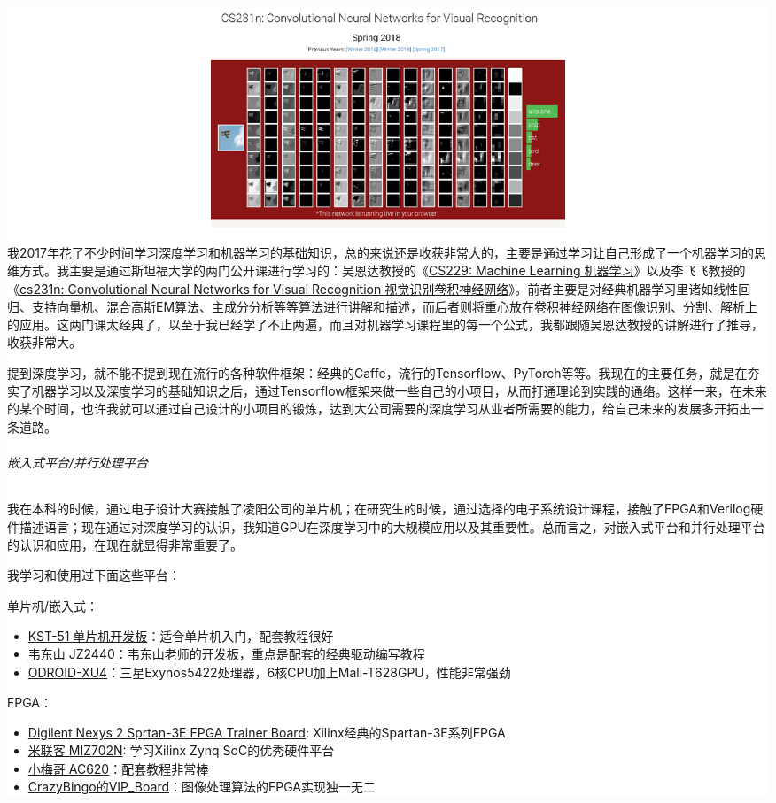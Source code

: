 <p align="center">
    <img src="/img/六年工龄电子工程师的不完全职场进阶计划（专业技能篇）/5.png" alt="drawing" width="400"/>
</p>

我2017年花了不少时间学习深度学习和机器学习的基础知识，总的来说还是收获非常大的，主要是通过学习让自己形成了一个机器学习的思维方式。我主要是通过斯坦福大学的两门公开课进行学习的：吴恩达教授的《[CS229: Machine Learning 机器学习](http://cs229.stanford.edu/)》以及李飞飞教授的《[cs231n: Convolutional Neural Networks for Visual Recognition 视觉识别卷积神经网络](http://cs231n.stanford.edu/)》。前者主要是对经典机器学习里诸如线性回归、支持向量机、混合高斯EM算法、主成分分析等等算法进行讲解和描述，而后者则将重心放在卷积神经网络在图像识别、分割、解析上的应用。这两门课太经典了，以至于我已经学了不止两遍，而且对机器学习课程里的每一个公式，我都跟随吴恩达教授的讲解进行了推导，收获非常大。

提到深度学习，就不能不提到现在流行的各种软件框架：经典的Caffe，流行的Tensorflow、PyTorch等等。我现在的主要任务，就是在夯实了机器学习以及深度学习的基础知识之后，通过Tensorflow框架来做一些自己的小项目，从而打通理论到实践的通络。这样一来，在未来的某个时间，也许我就可以通过自己设计的小项目的锻炼，达到大公司需要的深度学习从业者所需要的能力，给自己未来的发展多开拓出一条道路。

###### 嵌入式平台/并行处理平台
我在本科的时候，通过电子设计大赛接触了凌阳公司的单片机；在研究生的时候，通过选择的电子系统设计课程，接触了FPGA和Verilog硬件描述语言；现在通过对深度学习的认识，我知道GPU在深度学习中的大规模应用以及其重要性。总而言之，对嵌入式平台和并行处理平台的认识和应用，在现在就显得非常重要了。

我学习和使用过下面这些平台：

单片机/嵌入式：
* [KST-51 单片机开发板](https://item.taobao.com/item.htm?spm=a1z10.1-c.w4004-5213417308.2.6d1d37f0UB75Gw&id=3253746357)：适合单片机入门，配套教程很好
* [韦东山 JZ2440](https://item.taobao.com/item.htm?spm=a230r.1.14.26.7d6a2ea7AQ3zzd&id=524159646562&ns=1&abbucket=6#detail)：韦东山老师的开发板，重点是配套的经典驱动编写教程
* [ODROID-XU4](https://www.hardkernel.com/main/products/prdt_info.php?g_code=G143452239825)：三星Exynos5422处理器，6核CPU加上Mali-T628GPU，性能非常强劲

FPGA：
* [Digilent Nexys 2 Sprtan-3E FPGA Trainer Board](https://store.digilentinc.com/nexys-2-spartan-3e-fpga-trainer-board-retired-see-nexys-4-ddr/): Xilinx经典的Spartan-3E系列FPGA
* [米联客 MIZ702N](https://item.taobao.com/item.htm?spm=a1z10.5-c-s.w4002-18659455309.29.28e02c93nAteeo&id=568827889438): 学习Xilinx Zynq SoC的优秀硬件平台
* [小梅哥 AC620](https://item.taobao.com/item.htm?spm=a230r.1.14.33.489e5220e98nAU&id=544830995588&ns=1&abbucket=6#detail)：配套教程非常棒
* [CrazyBingo的VIP_Board](https://crazyfpga.taobao.com/category-956229640.htm?spm=a1z10.5-c.w4010-2579769401.7.6df39accYz3CW6&search=y&catName=%A1%BEFPGA%BF%AA%B7%A2%B0%E5%A1%BFVIP_Board#bd)：图像处理算法的FPGA实现独一无二
